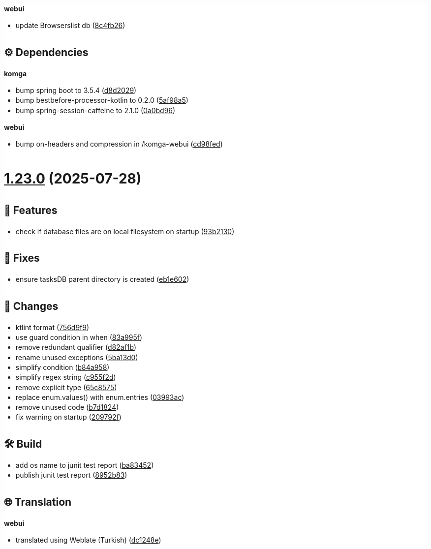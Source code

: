 **webui**
- update Browserslist db ([8c4fb26](https://github.com/gotson/komga/commits/8c4fb26))

## ⚙️ Dependencies
**komga**
- bump spring boot to 3.5.4 ([d8d2029](https://github.com/gotson/komga/commits/d8d2029))
- bump bestbefore-processor-kotlin to 0.2.0 ([5af98a5](https://github.com/gotson/komga/commits/5af98a5))
- bump spring-session-caffeine to 2.1.0 ([0a0bd96](https://github.com/gotson/komga/commits/0a0bd96))

**webui**
- bump on-headers and compression in /komga-webui ([cd98fed](https://github.com/gotson/komga/commits/cd98fed))

# [1.23.0](https://github.com/gotson/komga/compare/1.22.1...1.23.0) (2025-07-28)
## 🚀 Features

- check if database files are on local filesystem on startup ([93b2130](https://github.com/gotson/komga/commits/93b2130))

## 🐛 Fixes

- ensure tasksDB parent directory is created ([eb1e602](https://github.com/gotson/komga/commits/eb1e602))

## 🔄️ Changes

- ktlint format ([756d9f9](https://github.com/gotson/komga/commits/756d9f9))
- use guard condition in when ([83a995f](https://github.com/gotson/komga/commits/83a995f))
- remove redundant qualifier ([d82af1b](https://github.com/gotson/komga/commits/d82af1b))
- rename unused exceptions ([5ba13d0](https://github.com/gotson/komga/commits/5ba13d0))
- simplify condition ([b84a958](https://github.com/gotson/komga/commits/b84a958))
- simplify regex string ([c955f2d](https://github.com/gotson/komga/commits/c955f2d))
- remove explicit type ([65c8575](https://github.com/gotson/komga/commits/65c8575))
- replace enum.values() with enum.entries ([03993ac](https://github.com/gotson/komga/commits/03993ac))
- remove unused code ([b7d1824](https://github.com/gotson/komga/commits/b7d1824))
- fix warning on startup ([209792f](https://github.com/gotson/komga/commits/209792f))

## 🛠  Build

- add os name to junit test report ([ba83452](https://github.com/gotson/komga/commits/ba83452))
- publish junit test report ([8952b83](https://github.com/gotson/komga/commits/8952b83))

## 🌐 Translation
**webui**
- translated using Weblate (Turkish) ([dc1248e](https://github.com/gotson/komga/commits/dc1248e))
